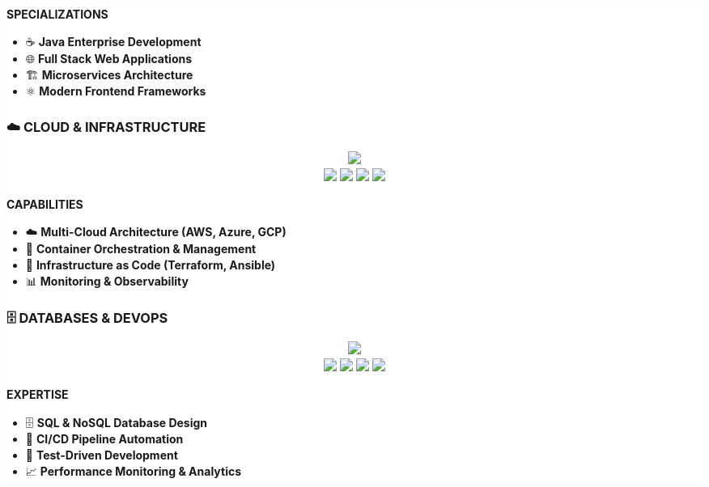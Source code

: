 **SPECIALIZATIONS**

- ☕ **Java Enterprise Development**
- 🌐 **Full Stack Web Applications**
- 🏗️ **Microservices Architecture**
- ⚛️ **Modern Frontend Frameworks**

</td>
<td width="33%" valign="top">

### **☁️ CLOUD & INFRASTRUCTURE**

<p align="center">
<img src="https://skillicons.dev/icons?i=aws,azure,gcp,docker,kubernetes,terraform&theme=dark" /><br/>
<img src="https://img.shields.io/badge/Lambda-FF9900?style=for-the-badge&logo=awslambda&logoColor=white"/>
<img src="https://img.shields.io/badge/API_Gateway-FF4F8B?style=for-the-badge&logo=amazonapigateway&logoColor=white"/>
<img src="https://img.shields.io/badge/Serverless-FD5750?style=for-the-badge&logo=serverless&logoColor=white"/>
<img src="https://img.shields.io/badge/Helm-0F1689?style=for-the-badge&logo=helm&logoColor=white"/>
</p>

**CAPABILITIES**

- ☁️ **Multi-Cloud Architecture (AWS, Azure, GCP)**
- 🐳 **Container Orchestration & Management**
- 🔧 **Infrastructure as Code (Terraform, Ansible)**
- 📊 **Monitoring & Observability**

</td>
<td width="33%" valign="top">

### **🗄️ DATABASES & DEVOPS**

<p align="center">
<img src="https://skillicons.dev/icons?i=postgresql,mysql,mongodb,redis,jenkins,git&theme=dark" /><br/>
<img src="https://img.shields.io/badge/Cassandra-1287B1?style=for-the-badge&logo=apache-cassandra&logoColor=white"/>
<img src="https://img.shields.io/badge/GraphQL-E10098?style=for-the-badge&logo=graphql&logoColor=white"/>
<img src="https://img.shields.io/badge/Prometheus-E6522C?style=for-the-badge&logo=prometheus&logoColor=white"/>
<img src="https://img.shields.io/badge/Grafana-F46800?style=for-the-badge&logo=grafana&logoColor=white"/>
</p>

**EXPERTISE**

- 🗄️ **SQL & NoSQL Database Design**
- 🔄 **CI/CD Pipeline Automation**
- 🧪 **Test-Driven Development**
- 📈 **Performance Monitoring & Analytics**

</td>
</tr>
</table>
